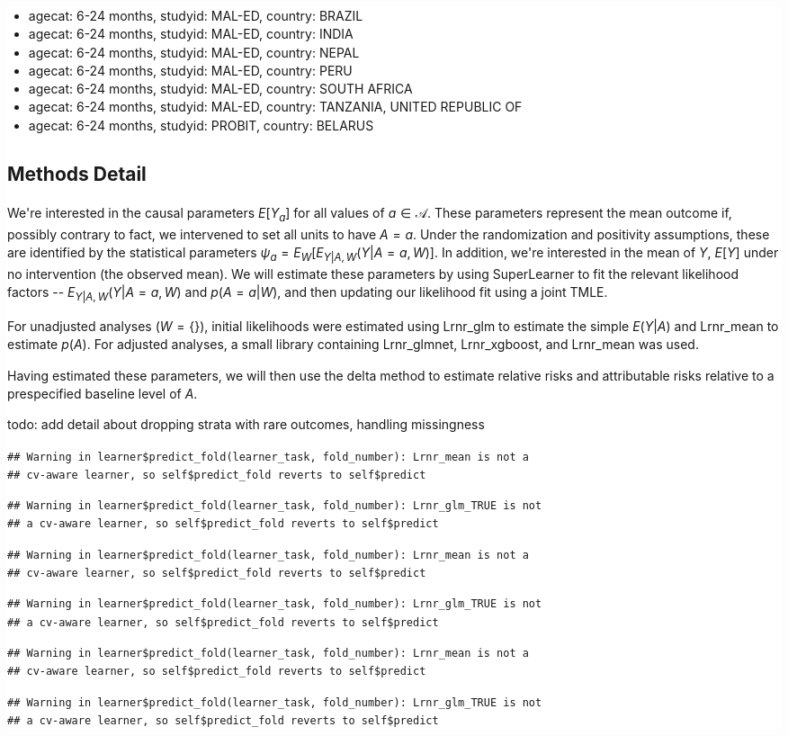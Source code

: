 * agecat: 6-24 months, studyid: MAL-ED, country: BRAZIL
* agecat: 6-24 months, studyid: MAL-ED, country: INDIA
* agecat: 6-24 months, studyid: MAL-ED, country: NEPAL
* agecat: 6-24 months, studyid: MAL-ED, country: PERU
* agecat: 6-24 months, studyid: MAL-ED, country: SOUTH AFRICA
* agecat: 6-24 months, studyid: MAL-ED, country: TANZANIA, UNITED REPUBLIC OF
* agecat: 6-24 months, studyid: PROBIT, country: BELARUS

## Methods Detail

We're interested in the causal parameters $E[Y_a]$ for all values of $a \in \mathcal{A}$. These parameters represent the mean outcome if, possibly contrary to fact, we intervened to set all units to have $A=a$. Under the randomization and positivity assumptions, these are identified by the statistical parameters $\psi_a=E_W[E_{Y|A,W}(Y|A=a,W)]$.  In addition, we're interested in the mean of $Y$, $E[Y]$ under no intervention (the observed mean). We will estimate these parameters by using SuperLearner to fit the relevant likelihood factors -- $E_{Y|A,W}(Y|A=a,W)$ and $p(A=a|W)$, and then updating our likelihood fit using a joint TMLE.

For unadjusted analyses ($W=\{\}$), initial likelihoods were estimated using Lrnr_glm to estimate the simple $E(Y|A)$ and Lrnr_mean to estimate $p(A)$. For adjusted analyses, a small library containing Lrnr_glmnet, Lrnr_xgboost, and Lrnr_mean was used.

Having estimated these parameters, we will then use the delta method to estimate relative risks and attributable risks relative to a prespecified baseline level of $A$.

todo: add detail about dropping strata with rare outcomes, handling missingness



```
## Warning in learner$predict_fold(learner_task, fold_number): Lrnr_mean is not a
## cv-aware learner, so self$predict_fold reverts to self$predict
```

```
## Warning in learner$predict_fold(learner_task, fold_number): Lrnr_glm_TRUE is not
## a cv-aware learner, so self$predict_fold reverts to self$predict
```

```
## Warning in learner$predict_fold(learner_task, fold_number): Lrnr_mean is not a
## cv-aware learner, so self$predict_fold reverts to self$predict
```

```
## Warning in learner$predict_fold(learner_task, fold_number): Lrnr_glm_TRUE is not
## a cv-aware learner, so self$predict_fold reverts to self$predict
```

```
## Warning in learner$predict_fold(learner_task, fold_number): Lrnr_mean is not a
## cv-aware learner, so self$predict_fold reverts to self$predict
```

```
## Warning in learner$predict_fold(learner_task, fold_number): Lrnr_glm_TRUE is not
## a cv-aware learner, so self$predict_fold reverts to self$predict
```

